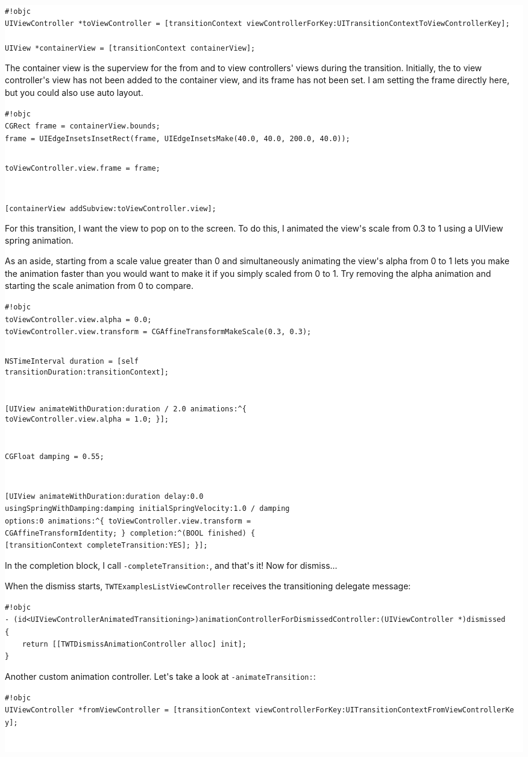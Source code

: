 <pre><code>#!objc
UIViewController *toViewController = [transitionContext viewControllerForKey:UITransitionContextToViewControllerKey];

UIView *containerView = [transitionContext containerView];
</code></pre>
<p>The container view is the superview for the from and to view controllers' views during the transition. Initially, the to view controller's view has not been added to the container view, and its frame has not been set. I am setting the frame directly here, but you could also use auto layout.</p>
<pre><code>#!objc
CGRect frame = containerView.bounds;
frame = UIEdgeInsetsInsetRect(frame, UIEdgeInsetsMake(40.0, 40.0, 200.0, 40.0));

toViewController.view.frame = frame;

[containerView addSubview:toViewController.view];
</code></pre>
<p>For this transition, I want the view to pop on to the screen. To do this, I animated the view's scale from 0.3 to 1 using a UIView spring animation.</p>
<p>As an aside, starting from a scale value greater than 0 and simultaneously animating the view's alpha from 0 to 1 lets you make the animation faster than you would want to make it if you simply scaled from 0 to 1. Try removing the alpha animation and starting the scale animation from 0 to compare.</p>
<pre><code>#!objc
toViewController.view.alpha = 0.0;
toViewController.view.transform = CGAffineTransformMakeScale(0.3, 0.3);

NSTimeInterval duration = [self transitionDuration:transitionContext];

[UIView animateWithDuration:duration / 2.0 animations:^{
    toViewController.view.alpha = 1.0;
}];

CGFloat damping = 0.55;

[UIView animateWithDuration:duration delay:0.0 usingSpringWithDamping:damping initialSpringVelocity:1.0 / damping options:0 animations:^{
    toViewController.view.transform = CGAffineTransformIdentity;
} completion:^(BOOL finished) {
    [transitionContext completeTransition:YES];
}];
</code></pre>
<p>In the completion block, I call <code>‑completeTransition:</code>, and that's it! Now for dismiss…</p>
<p>When the dismiss starts, <code>TWTExamplesListViewController</code> receives the transitioning delegate message:</p>
<pre><code>#!objc
- (id&lt;UIViewControllerAnimatedTransitioning&gt;)animationControllerForDismissedController:(UIViewController *)dismissed
{
    return [[TWTDismissAnimationController alloc] init];
}
</code></pre>
<p>Another custom animation controller. Let's take a look at <code>‑animateTransition:</code>:</p>
<pre><code>#!objc
UIViewController *fromViewController = [transitionContext viewControllerForKey:UITransitionContextFromViewControllerKey];
